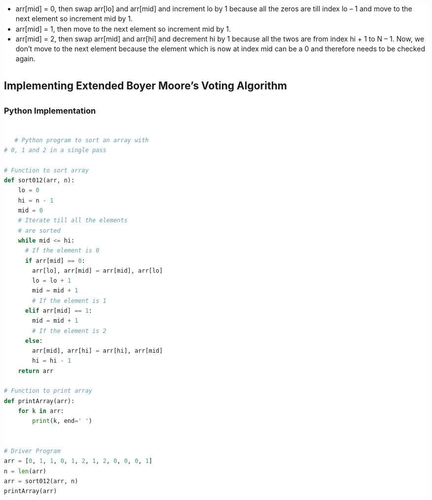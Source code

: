 - arr[mid] = 0, then swap arr[lo] and arr[mid] and 
  increment lo by 1 because all the zeros are till 
  index lo – 1 and move to the next element so 
  increment mid by 1.
- arr[mid] = 1, then move to the next element so 
  increment mid by 1.
- arr[mid] = 2, then swap arr[mid] and arr[hi] and 
  decrement hi by 1 because all the twos are from 
  index hi + 1 to N – 1. Now, we don’t move to the 
  next element because the element which is now at 
  index mid can be a 0 and therefore needs to be 
  checked again.

## Implementing Extended Boyer Moore’s Voting Algorithm

### Python Implementation

```python

   # Python program to sort an array with
# 0, 1 and 2 in a single pass

# Function to sort array
def sort012(arr, n):
    lo = 0
    hi = n - 1
    mid = 0
    # Iterate till all the elements
    # are sorted
    while mid <= hi:
      # If the element is 0
      if arr[mid] == 0:
        arr[lo], arr[mid] = arr[mid], arr[lo]
        lo = lo + 1
        mid = mid + 1
        # If the element is 1
      elif arr[mid] == 1:
        mid = mid + 1
        # If the element is 2
      else:
        arr[mid], arr[hi] = arr[hi], arr[mid]
        hi = hi - 1
    return arr

# Function to print array
def printArray(arr):
    for k in arr:
        print(k, end=' ')


# Driver Program
arr = [0, 1, 1, 0, 1, 2, 1, 2, 0, 0, 0, 1]
n = len(arr)
arr = sort012(arr, n)
printArray(arr)

```
